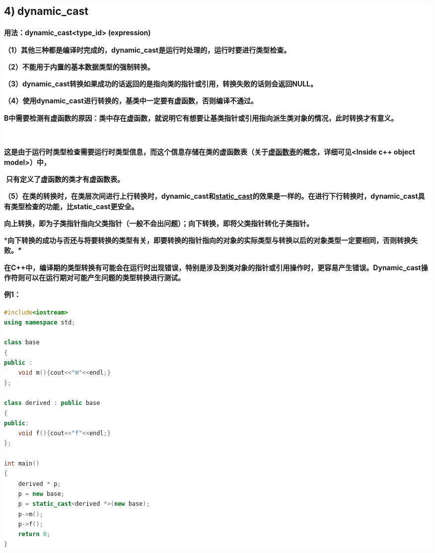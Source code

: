  

## 4) dynamic_cast

 **用法：dynamic_cast<type_id> (expression)**

 

**（1）其他三种都是编译时完成的，dynamic_cast是运行时处理的，运行时要进行类型检查。**

**（2）不能用于内置的基本数据类型的强制转换。**

**（3）dynamic_cast转换如果成功的话返回的是指向类的指针或引用，转换失败的话则会返回NULL。**

**（4）使用dynamic_cast进行转换的，基类中一定要有虚函数，否则编译不通过。**

​     **B中需要检测有虚函数的原因：类中存在虚函数，就说明它有想要让基类指针或引用指向派生类对象的情况，此时转换才有意义。**

​    

​    **这是由于运行时类型检查需要运行时类型信息，而这个信息存储在类的虚函数表（关于[虚函数表](http://baike.baidu.com/view/3750123.htm)的概念，详细可见<Inside c++ object model>）中，**

​     **只有定义了虚函数的类才有虚函数表。**

 

 **（5）在类的转换时，在类层次间进行上行转换时，dynamic_cast和[static_cast](http://baike.baidu.com/view/1745207.htm)的效果是一样的。在进行下行转换时，dynamic_cast具有类型检查的功能，比static_cast更安全。**

​    **向上转换，即为子类指针指向父类指针（一般不会出问题）；向下转换，即将父类指针转化子类指针。**

​    ***向下转换的成功与否还与将要转换的类型有关，即要转换的指针指向的对象的实际类型与转换以后的对象类型一定要相同，否则转换失败。\***

​     **在C++中，编译期的类型转换有可能会在运行时出现错误，特别是涉及到类对象的指针或引用操作时，更容易产生错误。Dynamic_cast操作符则可以在运行期对可能产生问题的类型转换进行测试。**

 

**例1：**

```cpp
#include<iostream>
using namespace std;
 
class base
{
public :
    void m(){cout<<"m"<<endl;}
};
 
class derived : public base
{
public:
    void f(){cout<<"f"<<endl;}
};
 
int main()
{
    derived * p;
    p = new base;
    p = static_cast<derived *>(new base);
    p->m();
    p->f();
    return 0;
}
```
